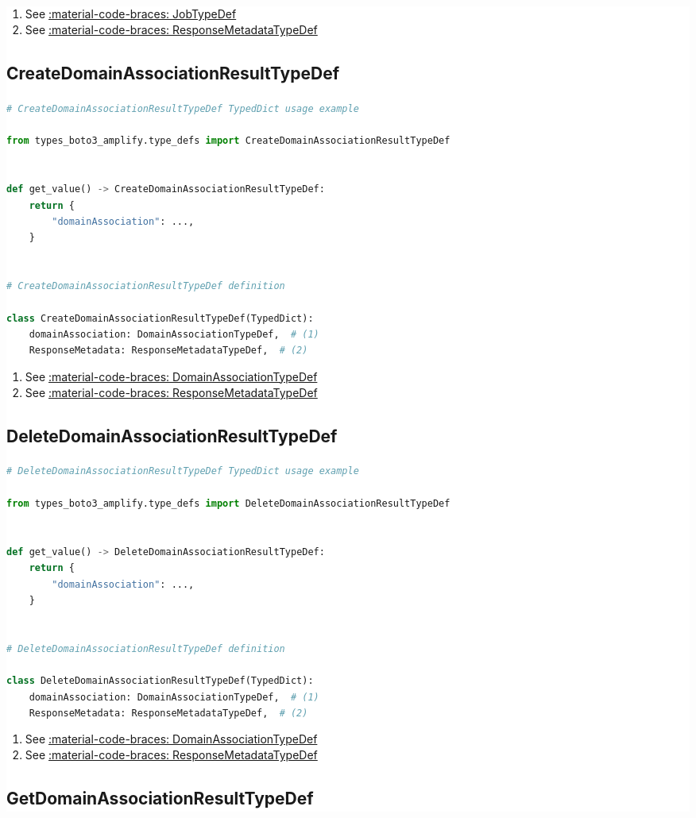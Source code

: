 1. See [:material-code-braces: JobTypeDef](./type_defs.md#jobtypedef)
2. See [:material-code-braces: ResponseMetadataTypeDef](./type_defs.md#responsemetadatatypedef)

## CreateDomainAssociationResultTypeDef

```python
# CreateDomainAssociationResultTypeDef TypedDict usage example

from types_boto3_amplify.type_defs import CreateDomainAssociationResultTypeDef


def get_value() -> CreateDomainAssociationResultTypeDef:
    return {
        "domainAssociation": ...,
    }


# CreateDomainAssociationResultTypeDef definition

class CreateDomainAssociationResultTypeDef(TypedDict):
    domainAssociation: DomainAssociationTypeDef,  # (1)
    ResponseMetadata: ResponseMetadataTypeDef,  # (2)
```

1. See [:material-code-braces: DomainAssociationTypeDef](./type_defs.md#domainassociationtypedef)
2. See [:material-code-braces: ResponseMetadataTypeDef](./type_defs.md#responsemetadatatypedef)

## DeleteDomainAssociationResultTypeDef

```python
# DeleteDomainAssociationResultTypeDef TypedDict usage example

from types_boto3_amplify.type_defs import DeleteDomainAssociationResultTypeDef


def get_value() -> DeleteDomainAssociationResultTypeDef:
    return {
        "domainAssociation": ...,
    }


# DeleteDomainAssociationResultTypeDef definition

class DeleteDomainAssociationResultTypeDef(TypedDict):
    domainAssociation: DomainAssociationTypeDef,  # (1)
    ResponseMetadata: ResponseMetadataTypeDef,  # (2)
```

1. See [:material-code-braces: DomainAssociationTypeDef](./type_defs.md#domainassociationtypedef)
2. See [:material-code-braces: ResponseMetadataTypeDef](./type_defs.md#responsemetadatatypedef)

## GetDomainAssociationResultTypeDef
